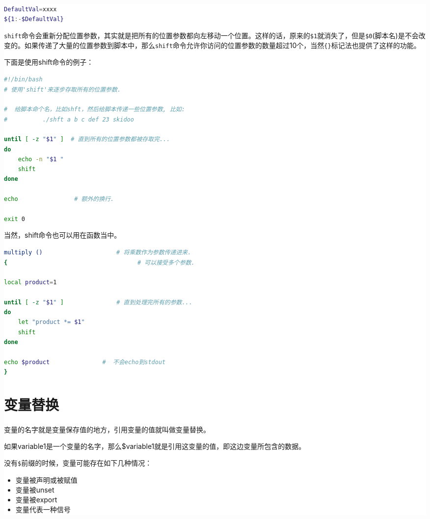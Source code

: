 ~~~bash
DefaultVal=xxxx
${1:-$DefaultVal}
~~~

`shift`命令会重新分配位置参数，其实就是把所有的位置参数都向左移动一个位置。这样的话，原来的`$1`就消失了，但是`$0`(脚本名)是不会改变的。如果传递了大量的位置参数到脚本中，那么`shift`命令允许你访问的位置参数的数量超过10个，当然`{}`标记法也提供了这样的功能。

下面是使用shift命令的例子：

~~~bash
#!/bin/bash
# 使用'shift'来逐步存取所有的位置参数. 

#  给脚本命个名，比如shft，然后给脚本传递一些位置参数, 比如: 
#          ./shft a b c def 23 skidoo

until [ -z "$1" ]  # 直到所有的位置参数都被存取完...
do
    echo -n "$1 "
    shift
done
 
echo                # 额外的换行.
 
exit 0
~~~

当然，shift命令也可以用在函数当中。

~~~bash
multiply ()                     # 将乘数作为参数传递进来. 
{                                     # 可以接受多个参数. 
 
local product=1

until [ -z "$1" ]               # 直到处理完所有的参数...
do
    let "product *= $1"
    shift
done

echo $product               #  不会echo到stdout
}
~~~

# 变量替换

变量的名字就是变量保存值的地方，引用变量的值就叫做变量替换。

如果variable1是一个变量的名字，那么$variable1就是引用这变量的值，即这边变量所包含的数据。

没有`$`前缀的时候，变量可能存在如下几种情况：

- 变量被声明或被赋值
- 变量被unset
- 变量被export
- 变量代表一种信号
